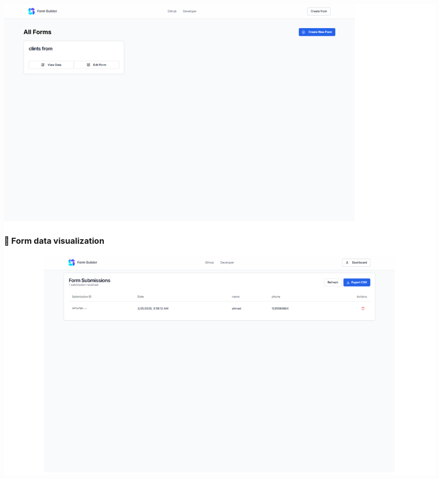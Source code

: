   <img src="public/md/dashboard_aoo.png" alt="Homepage" width="700"/>
</p>

### 🔹 Form data visualization
<p align="center">
  <img src="public/md/dashboard.png" alt="Form Dashboard" width="700"/>
</p>
